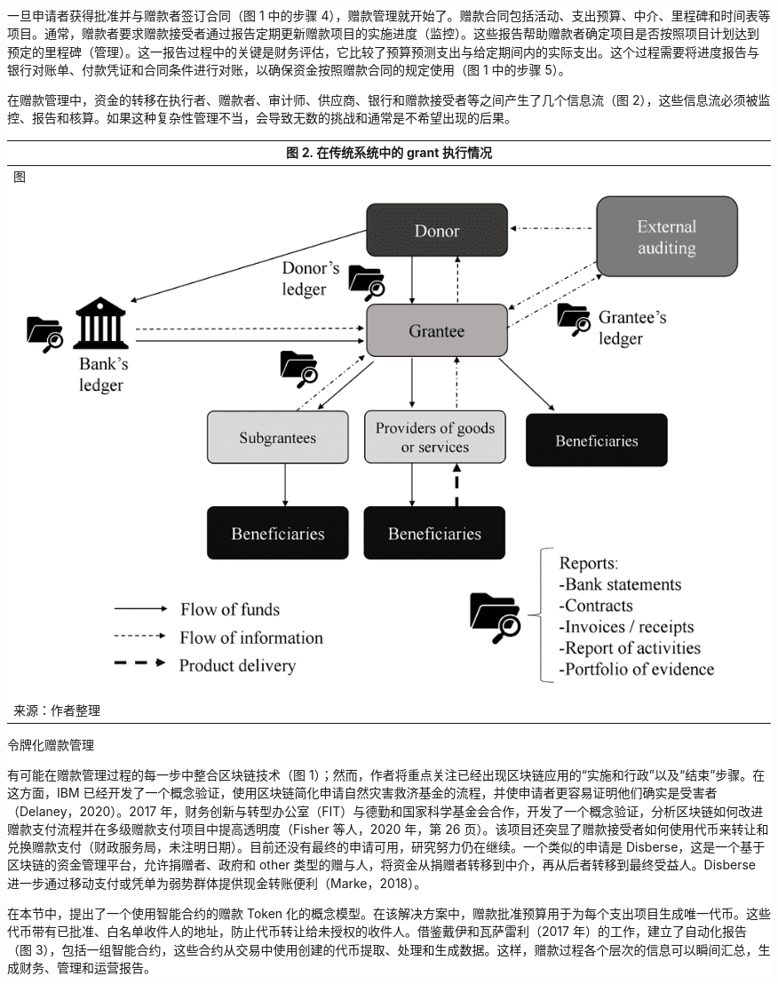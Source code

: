 一旦申请者获得批准并与赠款者签订合同（图 1 中的步骤 4），赠款管理就开始了。赠款合同包括活动、支出预算、中介、里程碑和时间表等项目。通常，赠款者要求赠款接受者通过报告定期更新赠款项目的实施进度（监控）。这些报告帮助赠款者确定项目是否按照项目计划达到预定的里程碑（管理）。这一报告过程中的关键是财务评估，它比较了预算预测支出与给定期间内的实际支出。这个过程需要将进度报告与银行对账单、付款凭证和合同条件进行对账，以确保资金按照赠款合同的规定使用（图 1 中的步骤 5）。

在赠款管理中，资金的转移在执行者、赠款者、审计师、供应商、银行和赠款接受者等之间产生了几个信息流（图 2），这些信息流必须被监控、报告和核算。如果这种复杂性管理不当，会导致无数的挑战和通常是不希望出现的后果。

| 图 2. 在传统系统中的 grant 执行情况 |
| --- |
| 图 ![Figure978-1-7998-8014-1.ch007.f02](img/ch007.f02.png) |
| 来源：作者整理 |

令牌化赠款管理

有可能在赠款管理过程的每一步中整合区块链技术（图 1）；然而，作者将重点关注已经出现区块链应用的“实施和行政”以及“结束”步骤。在这方面，IBM 已经开发了一个概念验证，使用区块链简化申请自然灾害救济基金的流程，并使申请者更容易证明他们确实是受害者（Delaney，2020）。2017 年，财务创新与转型办公室（FIT）与德勤和国家科学基金会合作，开发了一个概念验证，分析区块链如何改进赠款支付流程并在多级赠款支付项目中提高透明度（Fisher 等人，2020 年，第 26 页）。该项目还突显了赠款接受者如何使用代币来转让和兑换赠款支付（财政服务局，未注明日期）。目前还没有最终的申请可用，研究努力仍在继续。一个类似的申请是 Disberse，这是一个基于区块链的资金管理平台，允许捐赠者、政府和 other 类型的赠与人，将资金从捐赠者转移到中介，再从后者转移到最终受益人。Disberse 进一步通过移动支付或凭单为弱势群体提供现金转账便利（Marke，2018）。

在本节中，提出了一个使用智能合约的赠款 Token 化的概念模型。在该解决方案中，赠款批准预算用于为每个支出项目生成唯一代币。这些代币带有已批准、白名单收件人的地址，防止代币转让给未授权的收件人。借鉴戴伊和瓦萨雷利（2017 年）的工作，建立了自动化报告（图 3），包括一组智能合约，这些合约从交易中使用创建的代币提取、处理和生成数据。这样，赠款过程各个层次的信息可以瞬间汇总，生成财务、管理和运营报告。
